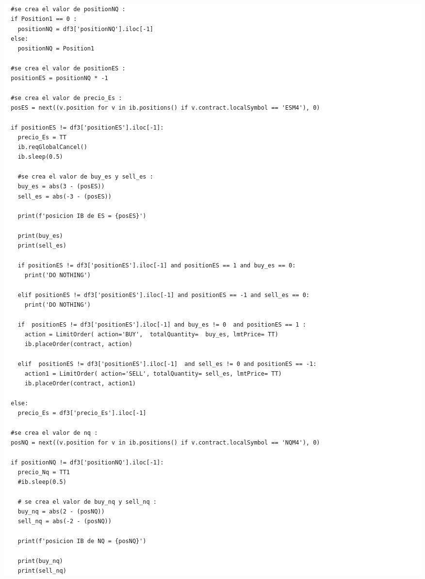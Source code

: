       #se crea el valor de positionNQ :
      if Position1 == 0 :
        positionNQ = df3['positionNQ'].iloc[-1]
      else:
        positionNQ = Position1

      #se crea el valor de positionES :
      positionES = positionNQ * -1

      #se crea el valor de precio_Es :
      posES = next((v.position for v in ib.positions() if v.contract.localSymbol == 'ESM4'), 0)

      if positionES != df3['positionES'].iloc[-1]: 
        precio_Es = TT
        ib.reqGlobalCancel()
        ib.sleep(0.5)
        
        #se crea el valor de buy_es y sell_es :
        buy_es = abs(3 - (posES))
        sell_es = abs(-3 - (posES))
        
        print(f'posicion IB de ES = {posES}')
       
        print(buy_es)
        print(sell_es)
     
        if positionES != df3['positionES'].iloc[-1] and positionES == 1 and buy_es == 0:
          print('DO NOTHING') 

        elif positionES != df3['positionES'].iloc[-1] and positionES == -1 and sell_es == 0:
          print('DO NOTHING') 

        if  positionES != df3['positionES'].iloc[-1] and buy_es != 0  and positionES == 1 :
          action = LimitOrder( action='BUY',  totalQuantity=  buy_es, lmtPrice= TT)
          ib.placeOrder(contract, action)

        elif  positionES != df3['positionES'].iloc[-1]  and sell_es != 0 and positionES == -1:
          action1 = LimitOrder( action='SELL', totalQuantity= sell_es, lmtPrice= TT)
          ib.placeOrder(contract, action1)

      else:
        precio_Es = df3['precio_Es'].iloc[-1]

      #se crea el valor de nq : 
      posNQ = next((v.position for v in ib.positions() if v.contract.localSymbol == 'NQM4'), 0)

      if positionNQ != df3['positionNQ'].iloc[-1]:
        precio_Nq = TT1
        #ib.sleep(0.5) 

        # se crea el valor de buy_nq y sell_nq :
        buy_nq = abs(2 - (posNQ))
        sell_nq = abs(-2 - (posNQ))

        print(f'posicion IB de NQ = {posNQ}')

        print(buy_nq)
        print(sell_nq)
